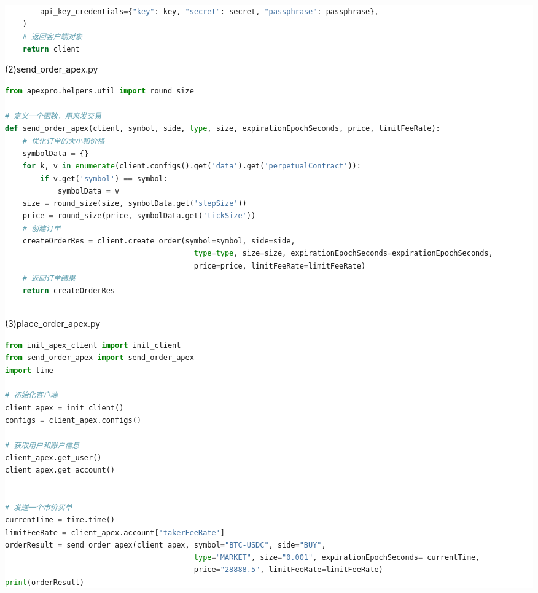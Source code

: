 ```python
        api_key_credentials={"key": key, "secret": secret, "passphrase": passphrase},
    )
    # 返回客户端对象
    return client
```

(2)send_order_apex.py

```python
from apexpro.helpers.util import round_size

# 定义一个函数，用来发交易
def send_order_apex(client, symbol, side, type, size, expirationEpochSeconds, price, limitFeeRate):
    # 优化订单的大小和价格
    symbolData = {}
    for k, v in enumerate(client.configs().get('data').get('perpetualContract')):
        if v.get('symbol') == symbol:
            symbolData = v
    size = round_size(size, symbolData.get('stepSize'))
    price = round_size(price, symbolData.get('tickSize'))
    # 创建订单
    createOrderRes = client.create_order(symbol=symbol, side=side,
                                           type=type, size=size, expirationEpochSeconds=expirationEpochSeconds,
                                           price=price, limitFeeRate=limitFeeRate)
    # 返回订单结果
    return createOrderRes



```

(3)place_order_apex.py

```python
from init_apex_client import init_client
from send_order_apex import send_order_apex
import time

# 初始化客户端
client_apex = init_client()
configs = client_apex.configs()

# 获取用户和账户信息
client_apex.get_user()
client_apex.get_account()


# 发送一个市价买单
currentTime = time.time()
limitFeeRate = client_apex.account['takerFeeRate']
orderResult = send_order_apex(client_apex, symbol="BTC-USDC", side="BUY",
                                           type="MARKET", size="0.001", expirationEpochSeconds= currentTime,
                                           price="28888.5", limitFeeRate=limitFeeRate)
print(orderResult)
```
